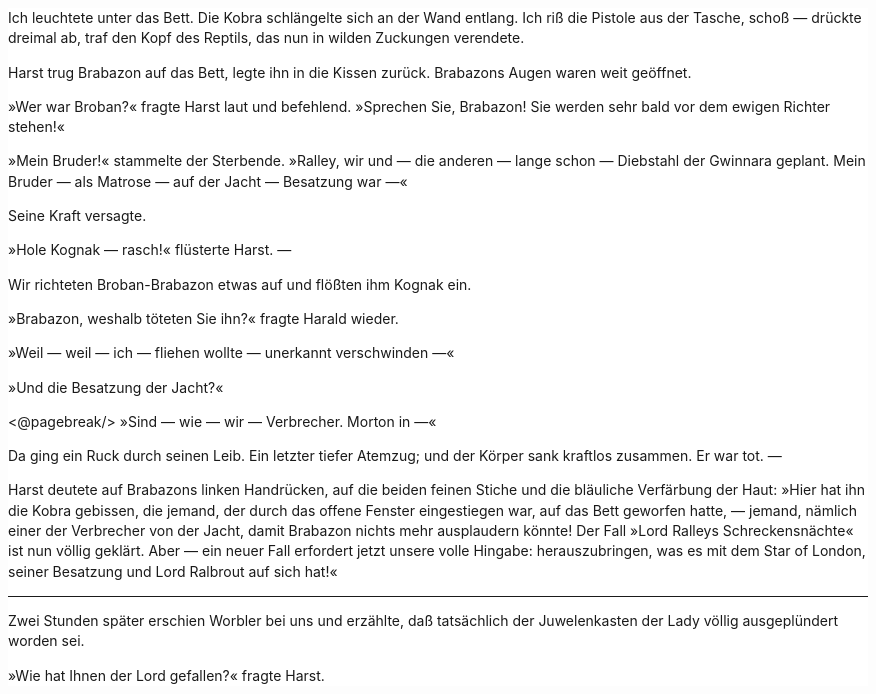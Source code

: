 Ich leuchtete unter das Bett. Die Kobra schlängelte
sich an der Wand entlang. Ich riß die Pistole aus der
Tasche, schoß — drückte dreimal ab, traf den Kopf des
Reptils, das nun in wilden Zuckungen verendete.

Harst trug Brabazon auf das Bett, legte ihn in die
Kissen zurück. Brabazons Augen waren weit geöffnet.

»Wer war Broban?« fragte Harst laut und befehlend.
»Sprechen Sie, Brabazon! Sie werden sehr bald vor dem
ewigen Richter stehen!«

»Mein Bruder!« stammelte der Sterbende. »Ralley,
wir und — die anderen — lange schon — Diebstahl der
Gwinnara geplant. Mein Bruder — als Matrose — auf
der Jacht — Besatzung war —«

Seine Kraft versagte.

»Hole Kognak — rasch!« flüsterte Harst. —

Wir richteten Broban-Brabazon etwas auf und flößten
ihm Kognak ein.

»Brabazon, weshalb töteten Sie ihn?« fragte Harald
wieder.

»Weil — weil — ich — fliehen wollte — unerkannt
verschwinden —«

»Und die  Besatzung der Jacht?«

<@pagebreak/>
»Sind — wie — wir — Verbrecher. Morton in —«

Da ging ein Ruck durch seinen Leib. Ein letzter tiefer
Atemzug; und der Körper sank kraftlos zusammen. Er
war tot. —

Harst deutete auf Brabazons linken Handrücken, auf
die beiden feinen Stiche und die bläuliche Verfärbung der
Haut: »Hier hat ihn die Kobra gebissen, die jemand, der
durch das offene Fenster eingestiegen war, auf das Bett
geworfen hatte, — jemand, nämlich einer der Verbrecher
von der Jacht, damit Brabazon nichts mehr ausplaudern
könnte! Der Fall »Lord Ralleys Schreckensnächte« ist nun
völlig geklärt. Aber — ein neuer Fall erfordert jetzt unsere
volle Hingabe: herauszubringen, was es mit dem Star of
London, seiner Besatzung und Lord Ralbrout auf sich hat!«

* * *

Zwei Stunden später erschien Worbler bei uns und
erzählte, daß tatsächlich der Juwelenkasten der Lady völlig
ausgeplündert worden sei.

»Wie hat Ihnen der Lord gefallen?« fragte Harst.
